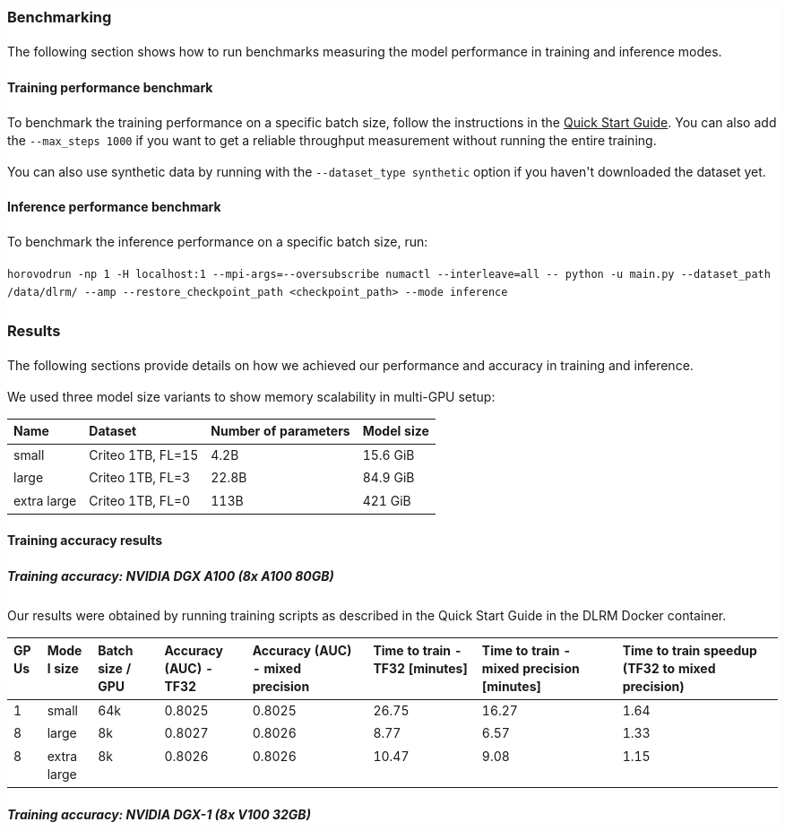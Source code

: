 ### Benchmarking

The following section shows how to run benchmarks measuring the model performance in training and inference modes.

#### Training performance benchmark

To benchmark the training performance on a specific batch size, follow the instructions
in the [Quick Start Guide](#quick-start-guide). You can also add the `--max_steps 1000`
if you want to get a reliable throughput measurement without running the entire training.

You can also use synthetic data by running with the `--dataset_type synthetic` option if you haven't downloaded the dataset yet.

#### Inference performance benchmark

To benchmark the inference performance on a specific batch size, run:

```
horovodrun -np 1 -H localhost:1 --mpi-args=--oversubscribe numactl --interleave=all -- python -u main.py --dataset_path /data/dlrm/ --amp --restore_checkpoint_path <checkpoint_path> --mode inference
```

### Results

The following sections provide details on how we achieved our performance and accuracy in training and inference.

We used three model size variants to show memory scalability in multi-GPU setup:

| Name | Dataset | Number of parameters | Model size |
|:-----|:--------|:---------------------|:------|
| small | Criteo 1TB, FL=15| 4.2B | 15.6 GiB |
| large | Criteo 1TB, FL=3 | 22.8B | 84.9 GiB | 
| extra large | Criteo 1TB, FL=0 | 113B | 421 GiB |

#### Training accuracy results


##### Training accuracy: NVIDIA DGX A100 (8x A100 80GB)

Our results were obtained by running training scripts as described in the Quick Start Guide in the DLRM Docker container.

| GPUs   | Model size   | Batch size / GPU   | Accuracy (AUC) - TF32   | Accuracy (AUC) - mixed precision   | Time to train - TF32 [minutes]   | Time to train - mixed precision [minutes]   | Time to train speedup (TF32 to mixed precision)   |
|:-------|:-------------|:-------------------|:------------------------|:-----------------------------------|:---------------------------------|:--------------------------------------------|:--------------------------------------------------|
| 1      | small        | 64k                | 0.8025                  | 0.8025                             | 26.75                            | 16.27                                       | 1.64                                              |
| 8      | large        | 8k                 | 0.8027                  | 0.8026                             | 8.77                             | 6.57                                        | 1.33                                              |
| 8      | extra large  | 8k                 | 0.8026                  | 0.8026                             | 10.47                            | 9.08                                        | 1.15                                              |

##### Training accuracy: NVIDIA DGX-1 (8x V100 32GB)
